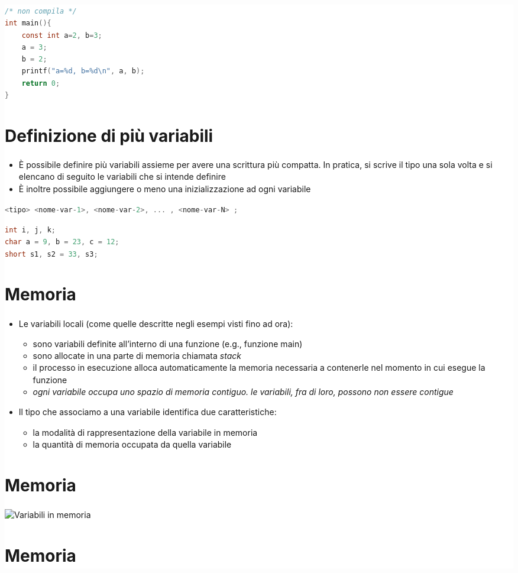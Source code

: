 ```c
/* non compila */
int main(){
    const int a=2, b=3;
    a = 3;
    b = 2;
    printf("a=%d, b=%d\n", a, b);
    return 0;
}
```

# Definizione di più variabili

* È possibile definire più variabili assieme per avere una scrittura più compatta. In pratica, si scrive il tipo una sola volta e si elencano di seguito le variabili che si intende definire
* È inoltre possibile aggiungere o meno una inizializzazione ad ogni variabile

```c
<tipo> <nome-var-1>, <nome-var-2>, ... , <nome-var-N> ;
```

```c
int i, j, k;
char a = 9, b = 23, c = 12; 
short s1, s2 = 33, s3;
```

# Memoria
* Le variabili locali (come quelle descritte negli esempi visti fino ad ora):
  * sono variabili definite all’interno di una funzione (e.g., funzione main)
  * sono allocate in una parte di memoria chiamata *stack*
  * il processo in esecuzione alloca automaticamente la memoria necessaria a contenerle nel momento in cui esegue la funzione
  * *ogni variabile occupa uno spazio di memoria contiguo. le variabili, fra di loro, possono non essere contigue*

* Il tipo che associamo a una variabile identifica due caratteristiche:
  * la modalità di rappresentazione della variabile in memoria
  * la quantità di memoria occupata da quella variabile


# Memoria
![Variabili in memoria]()


# Memoria